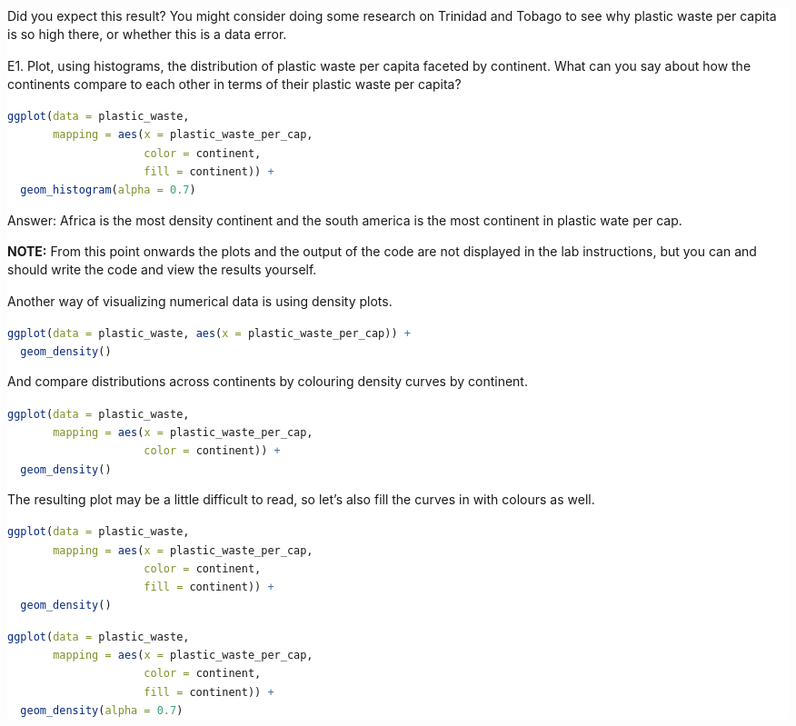 
Did you expect this result? You might consider doing some research on
Trinidad and Tobago to see why plastic waste per capita is so high
there, or whether this is a data error.

E1. Plot, using histograms, the distribution of plastic waste per capita
faceted by continent. What can you say about how the continents compare
to each other in terms of their plastic waste per capita?

``` r
ggplot(data = plastic_waste, 
       mapping = aes(x = plastic_waste_per_cap, 
                     color = continent, 
                     fill = continent)) +
  geom_histogram(alpha = 0.7)
```

Answer: Africa is the most density continent and the south america is
the most continent in plastic wate per cap.

**NOTE:** From this point onwards the plots and the output of the code
are not displayed in the lab instructions, but you can and should write
the code and view the results yourself.

Another way of visualizing numerical data is using density plots.

``` r
ggplot(data = plastic_waste, aes(x = plastic_waste_per_cap)) +
  geom_density()
```

And compare distributions across continents by colouring density curves
by continent.

``` r
ggplot(data = plastic_waste, 
       mapping = aes(x = plastic_waste_per_cap, 
                     color = continent)) +
  geom_density()
```

The resulting plot may be a little difficult to read, so let’s also fill
the curves in with colours as well.

``` r
ggplot(data = plastic_waste, 
       mapping = aes(x = plastic_waste_per_cap, 
                     color = continent, 
                     fill = continent)) +
  geom_density()
```

``` r
ggplot(data = plastic_waste, 
       mapping = aes(x = plastic_waste_per_cap, 
                     color = continent, 
                     fill = continent)) +
  geom_density(alpha = 0.7)
```
